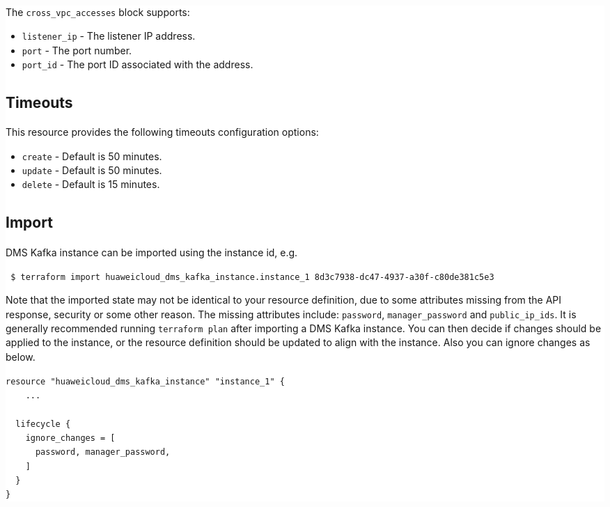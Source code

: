 The `cross_vpc_accesses` block supports:

* `listener_ip` - The listener IP address.
* `port` - The port number.
* `port_id` - The port ID associated with the address.

## Timeouts

This resource provides the following timeouts configuration options:

* `create` - Default is 50 minutes.
* `update` - Default is 50 minutes.
* `delete` - Default is 15 minutes.

## Import

DMS Kafka instance can be imported using the instance id, e.g.

```
 $ terraform import huaweicloud_dms_kafka_instance.instance_1 8d3c7938-dc47-4937-a30f-c80de381c5e3
```

Note that the imported state may not be identical to your resource definition, due to some attributes missing from the
API response, security or some other reason. The missing attributes include:
`password`, `manager_password` and `public_ip_ids`. It is generally recommended running `terraform plan` after importing
a DMS Kafka instance. You can then decide if changes should be applied to the instance, or the resource definition
should be updated to align with the instance. Also you can ignore changes as below.

```
resource "huaweicloud_dms_kafka_instance" "instance_1" {
    ...

  lifecycle {
    ignore_changes = [
      password, manager_password,
    ]
  }
}
```
